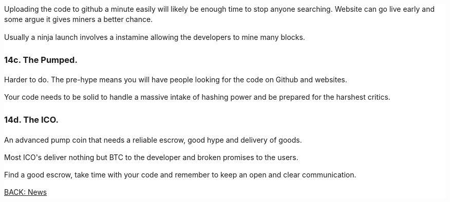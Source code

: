 Uploading the code to github a minute easily will likely be enough time to stop anyone searching. Website can go live early and some argue it gives miners a better chance.

Usually a ninja launch involves a instamine allowing the developers to mine many blocks.

### 14c. The Pumped.

Harder to do. The pre-hype means you will have people looking for the code on Github and websites.

Your code needs to be solid to handle a massive intake of hashing power and be prepared for the harshest critics.

### 14d. The ICO.

An advanced pump coin that needs a reliable escrow, good hype and delivery of goods.

Most ICO's deliver nothing but BTC to the developer and broken promises to the users.

Find a good escrow, take time with your code and remember to keep an open and clear communication.

<div><a markdown="0" href="{{ site.url }}/news" class="btn">BACK: News</a></div>
